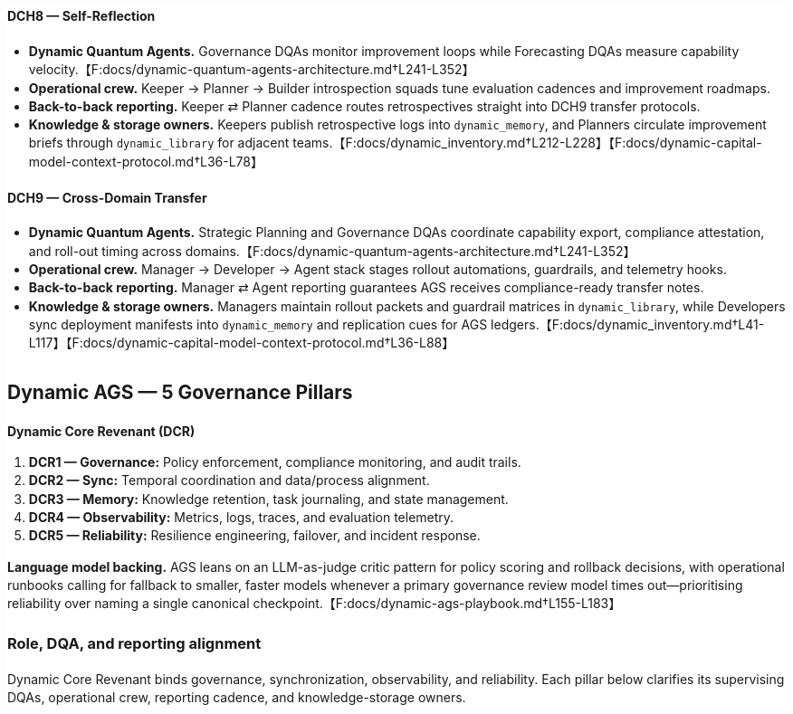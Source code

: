 #### DCH8 — Self-Reflection

- **Dynamic Quantum Agents.** Governance DQAs monitor improvement loops while
  Forecasting DQAs measure capability
  velocity.【F:docs/dynamic-quantum-agents-architecture.md†L241-L352】
- **Operational crew.** Keeper → Planner → Builder introspection squads tune
  evaluation cadences and improvement roadmaps.
- **Back-to-back reporting.** Keeper ⇄ Planner cadence routes retrospectives
  straight into DCH9 transfer protocols.
- **Knowledge & storage owners.** Keepers publish retrospective logs into
  `dynamic_memory`, and Planners circulate improvement briefs through
  `dynamic_library` for adjacent
  teams.【F:docs/dynamic_inventory.md†L212-L228】【F:docs/dynamic-capital-model-context-protocol.md†L36-L78】

#### DCH9 — Cross-Domain Transfer

- **Dynamic Quantum Agents.** Strategic Planning and Governance DQAs coordinate
  capability export, compliance attestation, and roll-out timing across
  domains.【F:docs/dynamic-quantum-agents-architecture.md†L241-L352】
- **Operational crew.** Manager → Developer → Agent stack stages rollout
  automations, guardrails, and telemetry hooks.
- **Back-to-back reporting.** Manager ⇄ Agent reporting guarantees AGS receives
  compliance-ready transfer notes.
- **Knowledge & storage owners.** Managers maintain rollout packets and
  guardrail matrices in `dynamic_library`, while Developers sync deployment
  manifests into `dynamic_memory` and replication cues for AGS
  ledgers.【F:docs/dynamic_inventory.md†L41-L117】【F:docs/dynamic-capital-model-context-protocol.md†L36-L88】

## Dynamic AGS — 5 Governance Pillars

**Dynamic Core Revenant (DCR)**

1. **DCR1 — Governance:** Policy enforcement, compliance monitoring, and audit
   trails.
2. **DCR2 — Sync:** Temporal coordination and data/process alignment.
3. **DCR3 — Memory:** Knowledge retention, task journaling, and state
   management.
4. **DCR4 — Observability:** Metrics, logs, traces, and evaluation telemetry.
5. **DCR5 — Reliability:** Resilience engineering, failover, and incident
   response.

**Language model backing.** AGS leans on an LLM-as-judge critic pattern for
policy scoring and rollback decisions, with operational runbooks calling for
fallback to smaller, faster models whenever a primary governance review model
times out—prioritising reliability over naming a single canonical
checkpoint.【F:docs/dynamic-ags-playbook.md†L155-L183】

### Role, DQA, and reporting alignment

Dynamic Core Revenant binds governance, synchronization, observability, and
reliability. Each pillar below clarifies its supervising DQAs, operational crew,
reporting cadence, and knowledge-storage owners.

